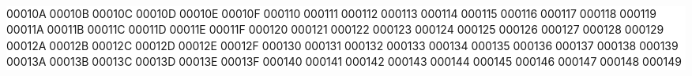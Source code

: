 00010A
00010B
00010C
00010D
00010E
00010F
000110
000111
000112
000113
000114
000115
000116
000117
000118
000119
00011A
00011B
00011C
00011D
00011E
00011F
000120
000121
000122
000123
000124
000125
000126
000127
000128
000129
00012A
00012B
00012C
00012D
00012E
00012F
000130
000131
000132
000133
000134
000135
000136
000137
000138
000139
00013A
00013B
00013C
00013D
00013E
00013F
000140
000141
000142
000143
000144
000145
000146
000147
000148
000149